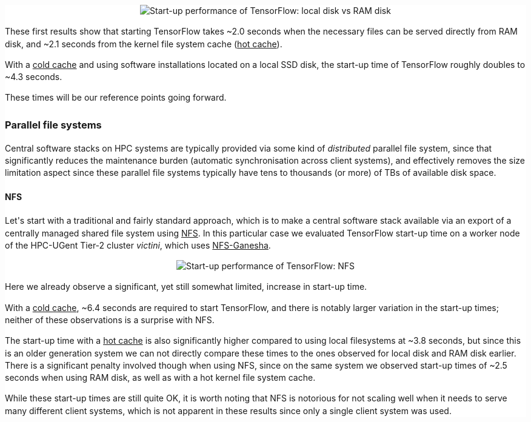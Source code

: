 <p align="center">
<img src="../img/perf/tensorflow-startup-local-fs-cold-vs-hot.png" alt="Start-up performance of TensorFlow: local disk vs RAM disk" width="100%"/></br>
</p>

These first results show that starting TensorFlow takes ~2.0 seconds when the necessary files can be served
directly from RAM disk, and ~2.1 seconds from the kernel file system cache ([hot cache](#hot_cache)).

With a [cold cache](#cold_cache) and using software installations located on a local SSD disk,
the start-up time of TensorFlow roughly doubles to ~4.3 seconds.

These times will be our reference points going forward.

### Parallel file systems

Central software stacks on HPC systems are typically provided via some kind of *distributed* parallel file system,
since that significantly reduces the maintenance burden (automatic synchronisation across client systems),
and effectively removes the size limitation aspect since these parallel file systems typically have
tens to thousands (or more) of TBs of available disk space.

#### NFS

Let's start with a traditional and fairly standard approach, which is to make a central software stack
available via an export of a centrally managed shared file system using [NFS](https://en.wikipedia.org/wiki/Network_File_System).
In this particular case we evaluated TensorFlow start-up time on a worker node of the HPC-UGent Tier-2 cluster
*victini*, which uses [NFS-Ganesha](https://nfs-ganesha.github.io).

<p align="center">
<img src="../img/perf/tensorflow-startup-nfs.png" alt="Start-up performance of TensorFlow: NFS" width="70%"/></br>
</p>

Here we already observe a significant, yet still somewhat limited, increase in start-up time.

With a [cold cache](#cold_cache), ~6.4 seconds are required to start TensorFlow, and there is notably
larger variation in the start-up times; neither of these observations is a surprise with NFS.

The start-up time with a [hot cache](#hot_cache) is also significantly higher compared to using local
filesystems at ~3.8 seconds, but since this is an older
generation system we can not directly compare these times to the ones observed for local disk and RAM disk
earlier. There is a significant penalty involved though when using NFS, since on the same system we observed start-up times
of ~2.5 seconds when using RAM disk, as well as with a hot kernel file system cache.

While these start-up times are still quite OK, it is worth noting that NFS is notorious for not scaling well when it needs
to serve many different client systems, which is not apparent in these results since only a single client system
was used.
